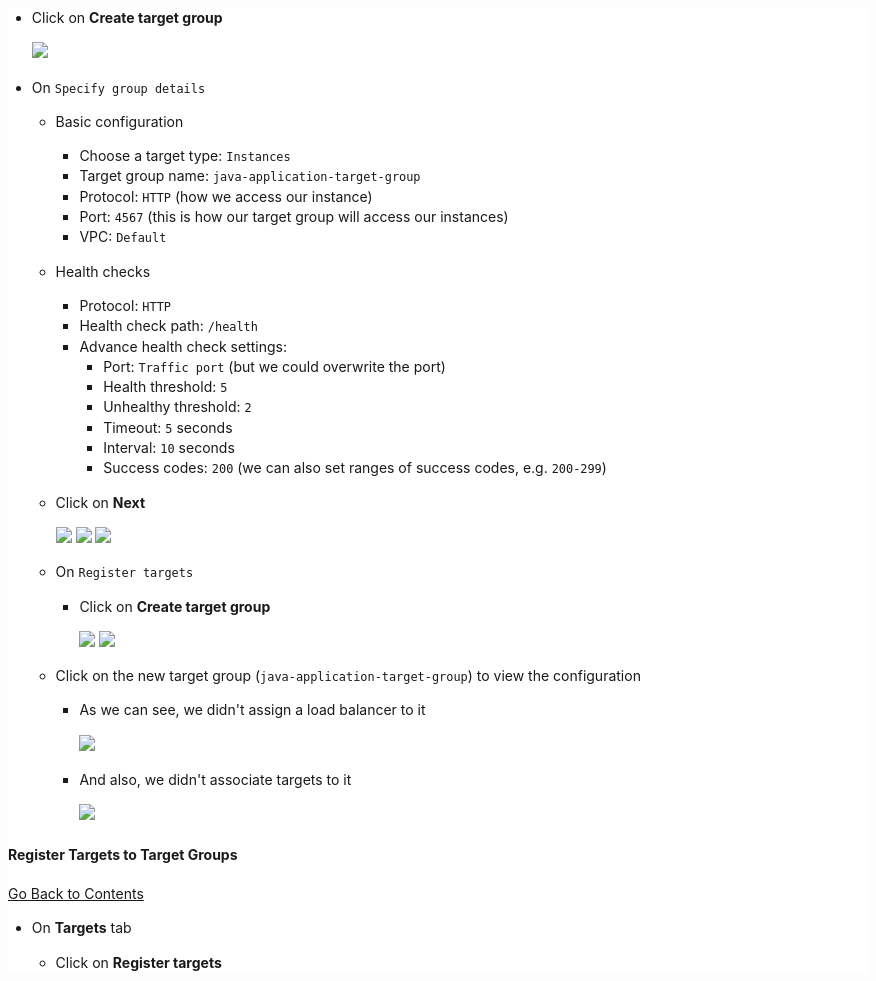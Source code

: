   - Click on **Create target group**

    ![](https://i.imgur.com/vy3AzMy.png)

- On `Specify group details`

  - Basic configuration
    - Choose a target type: `Instances`
    - Target group name: `java-application-target-group`
    - Protocol: `HTTP` (how we access our instance)
    - Port: `4567` (this is how our target group will access our instances)
    - VPC: `Default`
  - Health checks

    - Protocol: `HTTP`
    - Health check path: `/health`
    - Advance health check settings:
      - Port: `Traffic port` (but we could overwrite the port)
      - Health threshold: `5`
      - Unhealthy threshold: `2`
      - Timeout: `5` seconds
      - Interval: `10` seconds
      - Success codes: `200` (we can also set ranges of success codes, e.g. `200-299`)

  - Click on **Next**

    ![](https://i.imgur.com/lrqDbM8.png)
    ![](https://i.imgur.com/DQBMv0i.png)
    ![](https://i.imgur.com/1QQCzpO.png)

  - On `Register targets`

    - Click on **Create target group**

      ![](https://i.imgur.com/pWdz2ZE.png)
      ![](https://i.imgur.com/rxt3wbB.png)

  - Click on the new target group (`java-application-target-group`) to view the configuration

    - As we can see, we didn't assign a load balancer to it

      ![](https://i.imgur.com/05GqlbS.png)

    - And also, we didn't associate targets to it

      ![](https://i.imgur.com/H1TlWfU.png)

#### Register Targets to Target Groups

[Go Back to Contents](#contents)

- On **Targets** tab

  - Click on **Register targets**
